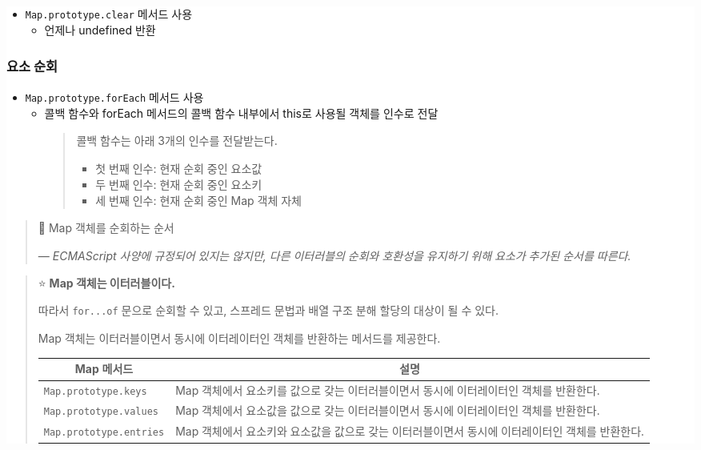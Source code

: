 * `Map.prototype.clear` 메서드 사용
  - 언제나 undefined 반환

### 요소 순회

* `Map.prototype.forEach` 메서드 사용
  - 콜백 함수와 forEach 메서드의 콜백 함수 내부에서 this로 사용될 객체를 인수로 전달
    > 콜백 함수는 아래 3개의 인수를 전달받는다.
    > 
    > * 첫 번째 인수: 현재 순회 중인 요소값
    > * 두 번째 인수: 현재 순회 중인 요소키
    > * 세 번째 인수: 현재 순회 중인 Map 객체 자체

> 💭 Map 객체를 순회하는 순서
> 
> — *ECMAScript 사양에 규정되어 있지는 않지만, 다른 이터러블의 순회와 호환성을 유지하기 위해 요소가 추가된 순서를 따른다.*

> ⭐ **Map 객체는 이터러블이다.**
>
> 따라서 `for...of` 문으로 순회할 수 있고, 스프레드 문법과 배열 구조 분해 할당의 대상이 될 수 있다.
>
> Map 객체는 이터러블이면서 동시에 이터레이터인 객체를 반환하는 메서드를 제공한다.
>
> Map 메서드 | 설명
> --- | ---
> `Map.prototype.keys` | Map 객체에서 요소키를 값으로 갖는 이터러블이면서 동시에 이터레이터인 객체를 반환한다.
> `Map.prototype.values` | Map 객체에서 요소값을 값으로 갖는 이터러블이면서 동시에 이터레이터인 객체를 반환한다.
> `Map.prototype.entries` | Map 객체에서 요소키와 요소값을 값으로 갖는 이터러블이면서 동시에 이터레이터인 객체를 반환한다.
